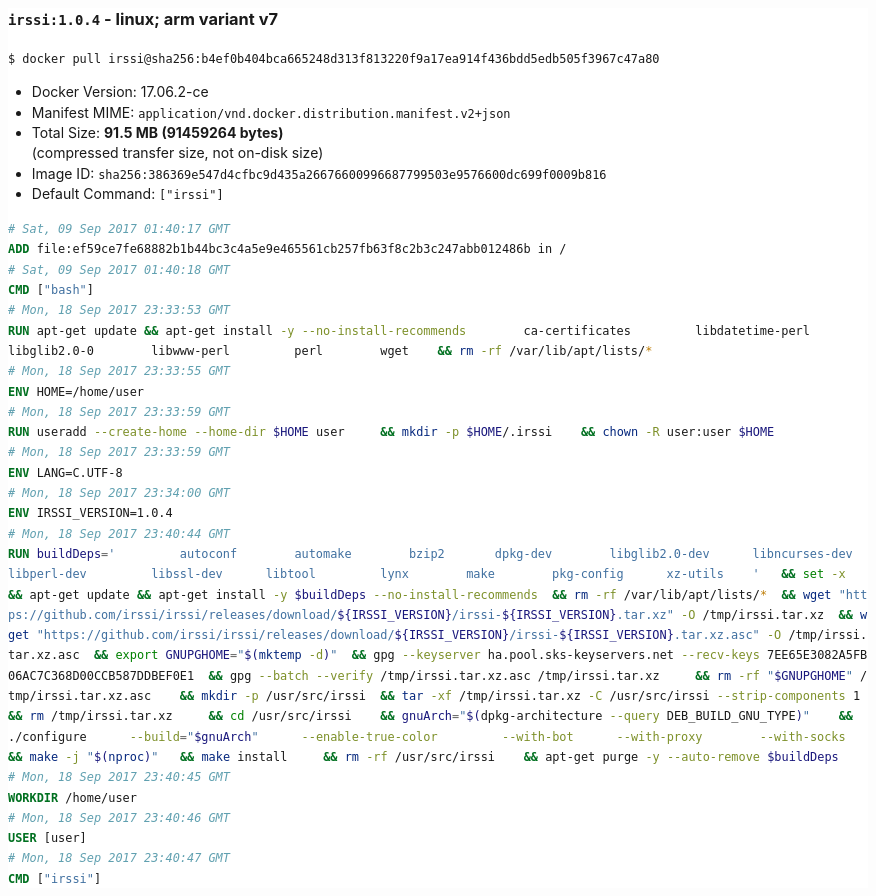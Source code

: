 ### `irssi:1.0.4` - linux; arm variant v7

```console
$ docker pull irssi@sha256:b4ef0b404bca665248d313f813220f9a17ea914f436bdd5edb505f3967c47a80
```

-	Docker Version: 17.06.2-ce
-	Manifest MIME: `application/vnd.docker.distribution.manifest.v2+json`
-	Total Size: **91.5 MB (91459264 bytes)**  
	(compressed transfer size, not on-disk size)
-	Image ID: `sha256:386369e547d4cfbc9d435a26676600996687799503e9576600dc699f0009b816`
-	Default Command: `["irssi"]`

```dockerfile
# Sat, 09 Sep 2017 01:40:17 GMT
ADD file:ef59ce7fe68882b1b44bc3c4a5e9e465561cb257fb63f8c2b3c247abb012486b in / 
# Sat, 09 Sep 2017 01:40:18 GMT
CMD ["bash"]
# Mon, 18 Sep 2017 23:33:53 GMT
RUN apt-get update && apt-get install -y --no-install-recommends 		ca-certificates 		libdatetime-perl 		libglib2.0-0 		libwww-perl 		perl 		wget 	&& rm -rf /var/lib/apt/lists/*
# Mon, 18 Sep 2017 23:33:55 GMT
ENV HOME=/home/user
# Mon, 18 Sep 2017 23:33:59 GMT
RUN useradd --create-home --home-dir $HOME user 	&& mkdir -p $HOME/.irssi 	&& chown -R user:user $HOME
# Mon, 18 Sep 2017 23:33:59 GMT
ENV LANG=C.UTF-8
# Mon, 18 Sep 2017 23:34:00 GMT
ENV IRSSI_VERSION=1.0.4
# Mon, 18 Sep 2017 23:40:44 GMT
RUN buildDeps=' 		autoconf 		automake 		bzip2 		dpkg-dev 		libglib2.0-dev 		libncurses-dev 		libperl-dev 		libssl-dev 		libtool 		lynx 		make 		pkg-config 		xz-utils 	' 	&& set -x 	&& apt-get update && apt-get install -y $buildDeps --no-install-recommends 	&& rm -rf /var/lib/apt/lists/* 	&& wget "https://github.com/irssi/irssi/releases/download/${IRSSI_VERSION}/irssi-${IRSSI_VERSION}.tar.xz" -O /tmp/irssi.tar.xz 	&& wget "https://github.com/irssi/irssi/releases/download/${IRSSI_VERSION}/irssi-${IRSSI_VERSION}.tar.xz.asc" -O /tmp/irssi.tar.xz.asc 	&& export GNUPGHOME="$(mktemp -d)" 	&& gpg --keyserver ha.pool.sks-keyservers.net --recv-keys 7EE65E3082A5FB06AC7C368D00CCB587DDBEF0E1 	&& gpg --batch --verify /tmp/irssi.tar.xz.asc /tmp/irssi.tar.xz 	&& rm -rf "$GNUPGHOME" /tmp/irssi.tar.xz.asc 	&& mkdir -p /usr/src/irssi 	&& tar -xf /tmp/irssi.tar.xz -C /usr/src/irssi --strip-components 1 	&& rm /tmp/irssi.tar.xz 	&& cd /usr/src/irssi 	&& gnuArch="$(dpkg-architecture --query DEB_BUILD_GNU_TYPE)" 	&& ./configure 		--build="$gnuArch" 		--enable-true-color 		--with-bot 		--with-proxy 		--with-socks 	&& make -j "$(nproc)" 	&& make install 	&& rm -rf /usr/src/irssi 	&& apt-get purge -y --auto-remove $buildDeps
# Mon, 18 Sep 2017 23:40:45 GMT
WORKDIR /home/user
# Mon, 18 Sep 2017 23:40:46 GMT
USER [user]
# Mon, 18 Sep 2017 23:40:47 GMT
CMD ["irssi"]
```
